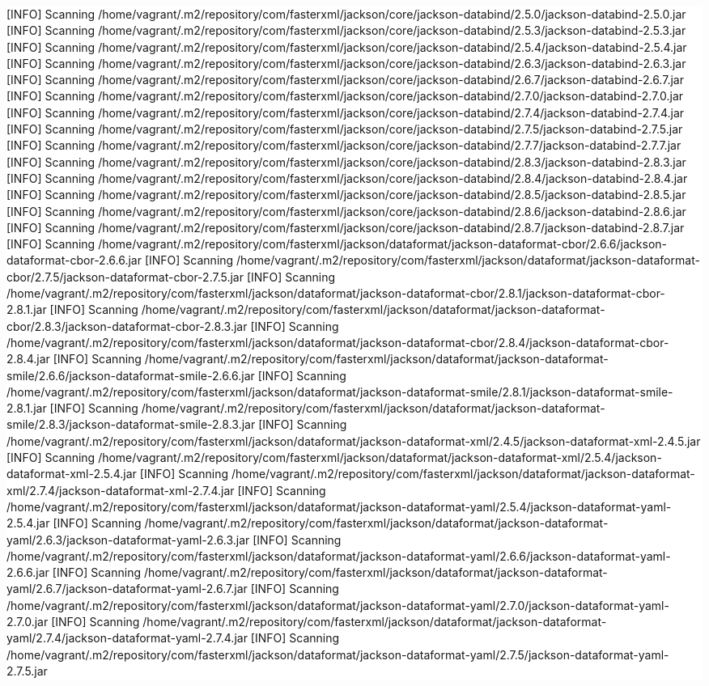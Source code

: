 [INFO] Scanning /home/vagrant/.m2/repository/com/fasterxml/jackson/core/jackson-databind/2.5.0/jackson-databind-2.5.0.jar
[INFO] Scanning /home/vagrant/.m2/repository/com/fasterxml/jackson/core/jackson-databind/2.5.3/jackson-databind-2.5.3.jar
[INFO] Scanning /home/vagrant/.m2/repository/com/fasterxml/jackson/core/jackson-databind/2.5.4/jackson-databind-2.5.4.jar
[INFO] Scanning /home/vagrant/.m2/repository/com/fasterxml/jackson/core/jackson-databind/2.6.3/jackson-databind-2.6.3.jar
[INFO] Scanning /home/vagrant/.m2/repository/com/fasterxml/jackson/core/jackson-databind/2.6.7/jackson-databind-2.6.7.jar
[INFO] Scanning /home/vagrant/.m2/repository/com/fasterxml/jackson/core/jackson-databind/2.7.0/jackson-databind-2.7.0.jar
[INFO] Scanning /home/vagrant/.m2/repository/com/fasterxml/jackson/core/jackson-databind/2.7.4/jackson-databind-2.7.4.jar
[INFO] Scanning /home/vagrant/.m2/repository/com/fasterxml/jackson/core/jackson-databind/2.7.5/jackson-databind-2.7.5.jar
[INFO] Scanning /home/vagrant/.m2/repository/com/fasterxml/jackson/core/jackson-databind/2.7.7/jackson-databind-2.7.7.jar
[INFO] Scanning /home/vagrant/.m2/repository/com/fasterxml/jackson/core/jackson-databind/2.8.3/jackson-databind-2.8.3.jar
[INFO] Scanning /home/vagrant/.m2/repository/com/fasterxml/jackson/core/jackson-databind/2.8.4/jackson-databind-2.8.4.jar
[INFO] Scanning /home/vagrant/.m2/repository/com/fasterxml/jackson/core/jackson-databind/2.8.5/jackson-databind-2.8.5.jar
[INFO] Scanning /home/vagrant/.m2/repository/com/fasterxml/jackson/core/jackson-databind/2.8.6/jackson-databind-2.8.6.jar
[INFO] Scanning /home/vagrant/.m2/repository/com/fasterxml/jackson/core/jackson-databind/2.8.7/jackson-databind-2.8.7.jar
[INFO] Scanning /home/vagrant/.m2/repository/com/fasterxml/jackson/dataformat/jackson-dataformat-cbor/2.6.6/jackson-dataformat-cbor-2.6.6.jar
[INFO] Scanning /home/vagrant/.m2/repository/com/fasterxml/jackson/dataformat/jackson-dataformat-cbor/2.7.5/jackson-dataformat-cbor-2.7.5.jar
[INFO] Scanning /home/vagrant/.m2/repository/com/fasterxml/jackson/dataformat/jackson-dataformat-cbor/2.8.1/jackson-dataformat-cbor-2.8.1.jar
[INFO] Scanning /home/vagrant/.m2/repository/com/fasterxml/jackson/dataformat/jackson-dataformat-cbor/2.8.3/jackson-dataformat-cbor-2.8.3.jar
[INFO] Scanning /home/vagrant/.m2/repository/com/fasterxml/jackson/dataformat/jackson-dataformat-cbor/2.8.4/jackson-dataformat-cbor-2.8.4.jar
[INFO] Scanning /home/vagrant/.m2/repository/com/fasterxml/jackson/dataformat/jackson-dataformat-smile/2.6.6/jackson-dataformat-smile-2.6.6.jar
[INFO] Scanning /home/vagrant/.m2/repository/com/fasterxml/jackson/dataformat/jackson-dataformat-smile/2.8.1/jackson-dataformat-smile-2.8.1.jar
[INFO] Scanning /home/vagrant/.m2/repository/com/fasterxml/jackson/dataformat/jackson-dataformat-smile/2.8.3/jackson-dataformat-smile-2.8.3.jar
[INFO] Scanning /home/vagrant/.m2/repository/com/fasterxml/jackson/dataformat/jackson-dataformat-xml/2.4.5/jackson-dataformat-xml-2.4.5.jar
[INFO] Scanning /home/vagrant/.m2/repository/com/fasterxml/jackson/dataformat/jackson-dataformat-xml/2.5.4/jackson-dataformat-xml-2.5.4.jar
[INFO] Scanning /home/vagrant/.m2/repository/com/fasterxml/jackson/dataformat/jackson-dataformat-xml/2.7.4/jackson-dataformat-xml-2.7.4.jar
[INFO] Scanning /home/vagrant/.m2/repository/com/fasterxml/jackson/dataformat/jackson-dataformat-yaml/2.5.4/jackson-dataformat-yaml-2.5.4.jar
[INFO] Scanning /home/vagrant/.m2/repository/com/fasterxml/jackson/dataformat/jackson-dataformat-yaml/2.6.3/jackson-dataformat-yaml-2.6.3.jar
[INFO] Scanning /home/vagrant/.m2/repository/com/fasterxml/jackson/dataformat/jackson-dataformat-yaml/2.6.6/jackson-dataformat-yaml-2.6.6.jar
[INFO] Scanning /home/vagrant/.m2/repository/com/fasterxml/jackson/dataformat/jackson-dataformat-yaml/2.6.7/jackson-dataformat-yaml-2.6.7.jar
[INFO] Scanning /home/vagrant/.m2/repository/com/fasterxml/jackson/dataformat/jackson-dataformat-yaml/2.7.0/jackson-dataformat-yaml-2.7.0.jar
[INFO] Scanning /home/vagrant/.m2/repository/com/fasterxml/jackson/dataformat/jackson-dataformat-yaml/2.7.4/jackson-dataformat-yaml-2.7.4.jar
[INFO] Scanning /home/vagrant/.m2/repository/com/fasterxml/jackson/dataformat/jackson-dataformat-yaml/2.7.5/jackson-dataformat-yaml-2.7.5.jar